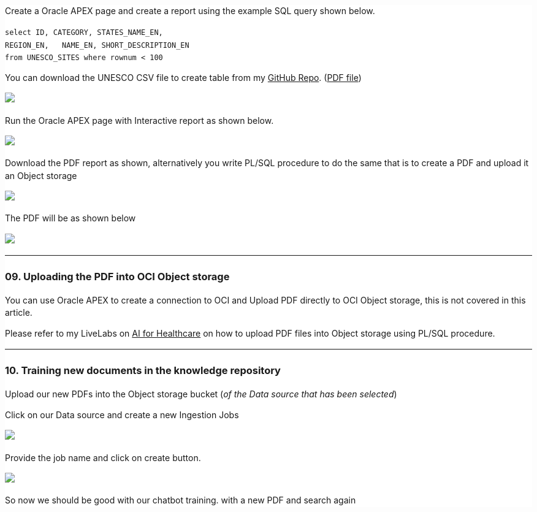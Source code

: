 Create a Oracle APEX page and create a report using the example SQL query shown below. 
    
    
    select ID, CATEGORY, STATES_NAME_EN,
    REGION_EN,   NAME_EN, SHORT_DESCRIPTION_EN 
    from UNESCO_SITES where rownum < 100

You can download the UNESCO CSV file to create table from my [GitHub Repo][23]. ([PDF file][24]) 


[23]: https://github.com/madhusudhanrao-ppm/code-assets/tree/main/AI-for-Travel
[24]: https://github.com/madhusudhanrao-ppm/code-assets/blob/main/AI-for-Travel/UnescoPDF.pdf

![][25]


[25]: images/1720715219214.png
Run the Oracle APEX page with Interactive report as shown below. 

![][26]


[26]: images/1720715336109.png
Download the PDF report as shown, alternatively you write PL/SQL procedure to do the same that is to create a PDF and upload it an Object storage 

![][27]


[27]: images/1720715302442.png
The PDF will be as shown below 

![][28]


[28]: images/1720715408075.png
* * *

### 09. Uploading the PDF into OCI Object storage

You can use Oracle APEX to create a connection to OCI and Upload PDF directly to OCI Object storage, this is not covered in this article. 

Please refer to my LiveLabs on [AI for Healthcare][29] on how to upload PDF files into Object storage using PL/SQL procedure. 


[29]: https://apexapps.oracle.com/pls/apex/r/dbpm/livelabs/run-workshop?p210_wid=3707

* * *

### 10. Training new documents in the knowledge repository

Upload our new PDFs into the Object storage bucket (_of the Data source that has been selected_) 

Click on our Data source and create a new Ingestion Jobs 

![][30]


[30]: images/1720714878581.png
Provide the job name and click on create button. 

![][31]


[31]: images/1720714895922.png
So now we should be good with our chatbot training. with a new PDF and search again 
    
    

[1]: images/1721154435550.png
[2]: http://cloud.oracle.com
[3]: images/1720712806392.png
[4]: images/1720712968608.png
[5]: images/1720712907355.png
[6]: images/1720712938381.png
[7]: images/1720709879135.png
[8]: images/1720710096541.png
[9]: images/1720710185731.png
[10]: images/1720712292231.png
[11]: images/1720712419964.png
[12]: images/1720713807477.png
[13]: images/1720713886385.png
[14]: images/1720713715640.png
[15]: https://www.cancer.org/content/dam/cancer-org/research/cancer-facts-and-statistics/breast-cancer-facts-and-figures/breast-cancer-facts-and-figures-2019-2020.pdf
[16]: images/1720714220876.png
[17]: images/1720714352469.png
[18]: images/1720714328080.png
[19]: https://customsitesmedia.usc.edu/wp-content/uploads/sites/110/2020/03/16232716/Coronavirus-FAQ.pdf
[20]: images/1720714425142.png
[21]: images/1720714650543.png
[22]: images/1720714779574.png
[32]: images/1720715573723.png
[33]: images/1720715625673.png
[34]: images/1720715789935.png
[35]: https://docs.oracle.com/en-us/iaas/Content/generative-ai-agents/create-data-source.htm#create-data-source
[36]: https://github.com/cgpavlakos/genai_playground/tree/main
[37]: https://github.com/cgpavlakos/genai_playground/tree/main
[38]: images/1721194289009.png
[39]: https://docs.oracle.com/en-us/iaas/Content/API/Concepts/cliconcepts.htm
[40]: images/1721194018188.png
[41]: images/1721194226631.png
[42]: images/1721195815464.png
[43]: images/1721196637249.png
[44]: images/1721372189930.png
[45]: images/1721372204674.png